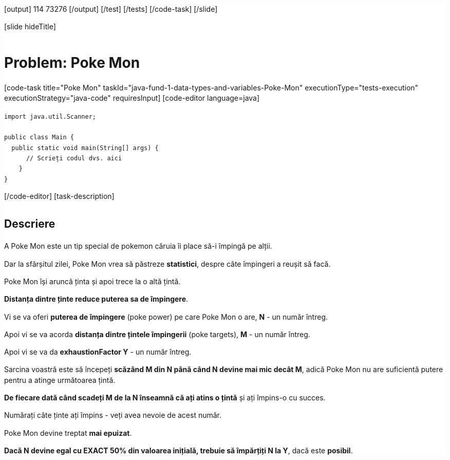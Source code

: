 [output] 
114
73276
[/output]
[/test]
[/tests]
[/code-task]
[/slide]

[slide hideTitle]
# Problem: Poke Mon
[code-task title="Poke Mon" taskId="java-fund-1-data-types-and-variables-Poke-Mon" executionType="tests-execution" executionStrategy="java-code" requiresInput]
[code-editor language=java]
```
import java.util.Scanner;

public class Main {
  public static void main(String[] args) {
      // Scrieți codul dvs. aici
    }
}
```
[/code-editor]
[task-description]

## Descriere
A Poke Mon este un tip special de pokemon căruia îi place să-i împingă pe alții. 

Dar la sfârșitul zilei, Poke Mon vrea să păstreze **statistici**, despre câte împingeri a reușit să facă.

Poke Mon își aruncă ținta și apoi trece la o altă țintă. 

**Distanța dintre ținte reduce puterea sa de împingere**.

Vi se va oferi **puterea de împingere** (poke power)  pe care Poke Mon o are, **N** - un număr întreg.

Apoi vi se va acorda **distanța dintre țintele împingerii** (poke targets), **M** - un număr întreg.

Apoi vi se va da **exhaustionFactor Y** - un număr întreg.

Sarcina voastră este să începeți **scăzând M din N până când N devine mai mic decât M**, adică Poke Mon nu are suficientă putere pentru a atinge următoarea țintă.

**De fiecare dată când scadeți M de la N înseamnă că ați atins o țintă** și ați împins-o cu succes. 

Numărați câte ținte ați împins - veți avea nevoie de acest număr.

Poke Mon devine treptat **mai epuizat**. 

**Dacă N devine egal cu EXACT 50% din valoarea inițială, trebuie să împărțiți N la Y**, dacă este **posibil**. 
